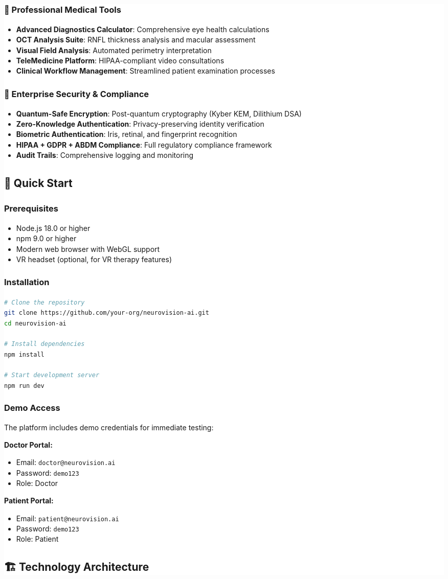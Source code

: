 ### 🏥 Professional Medical Tools
- **Advanced Diagnostics Calculator**: Comprehensive eye health calculations
- **OCT Analysis Suite**: RNFL thickness analysis and macular assessment
- **Visual Field Analysis**: Automated perimetry interpretation
- **TeleMedicine Platform**: HIPAA-compliant video consultations
- **Clinical Workflow Management**: Streamlined patient examination processes

### 🔐 Enterprise Security & Compliance
- **Quantum-Safe Encryption**: Post-quantum cryptography (Kyber KEM, Dilithium DSA)
- **Zero-Knowledge Authentication**: Privacy-preserving identity verification
- **Biometric Authentication**: Iris, retinal, and fingerprint recognition
- **HIPAA + GDPR + ABDM Compliance**: Full regulatory compliance framework
- **Audit Trails**: Comprehensive logging and monitoring

## 🚀 Quick Start

### Prerequisites
- Node.js 18.0 or higher
- npm 9.0 or higher
- Modern web browser with WebGL support
- VR headset (optional, for VR therapy features)

### Installation
```bash
# Clone the repository
git clone https://github.com/your-org/neurovision-ai.git
cd neurovision-ai

# Install dependencies
npm install

# Start development server
npm run dev
```

### Demo Access
The platform includes demo credentials for immediate testing:

**Doctor Portal:**
- Email: `doctor@neurovision.ai`
- Password: `demo123`
- Role: Doctor

**Patient Portal:**
- Email: `patient@neurovision.ai`
- Password: `demo123`
- Role: Patient

## 🏗️ Technology Architecture
